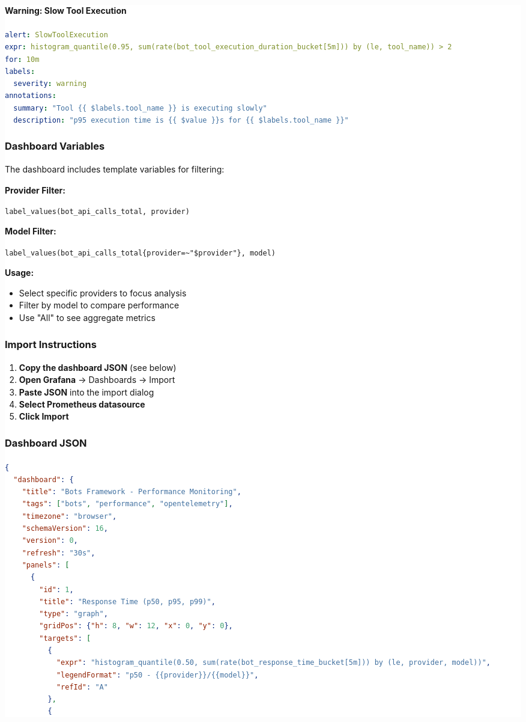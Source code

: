 #### Warning: Slow Tool Execution
```yaml
alert: SlowToolExecution
expr: histogram_quantile(0.95, sum(rate(bot_tool_execution_duration_bucket[5m])) by (le, tool_name)) > 2
for: 10m
labels:
  severity: warning
annotations:
  summary: "Tool {{ $labels.tool_name }} is executing slowly"
  description: "p95 execution time is {{ $value }}s for {{ $labels.tool_name }}"
```

### Dashboard Variables

The dashboard includes template variables for filtering:

**Provider Filter:**
```promql
label_values(bot_api_calls_total, provider)
```

**Model Filter:**
```promql
label_values(bot_api_calls_total{provider=~"$provider"}, model)
```

**Usage:**
- Select specific providers to focus analysis
- Filter by model to compare performance
- Use "All" to see aggregate metrics

### Import Instructions

1. **Copy the dashboard JSON** (see below)
2. **Open Grafana** → Dashboards → Import
3. **Paste JSON** into the import dialog
4. **Select Prometheus datasource**
5. **Click Import**

### Dashboard JSON

```json
{
  "dashboard": {
    "title": "Bots Framework - Performance Monitoring",
    "tags": ["bots", "performance", "opentelemetry"],
    "timezone": "browser",
    "schemaVersion": 16,
    "version": 0,
    "refresh": "30s",
    "panels": [
      {
        "id": 1,
        "title": "Response Time (p50, p95, p99)",
        "type": "graph",
        "gridPos": {"h": 8, "w": 12, "x": 0, "y": 0},
        "targets": [
          {
            "expr": "histogram_quantile(0.50, sum(rate(bot_response_time_bucket[5m])) by (le, provider, model))",
            "legendFormat": "p50 - {{provider}}/{{model}}",
            "refId": "A"
          },
          {
```